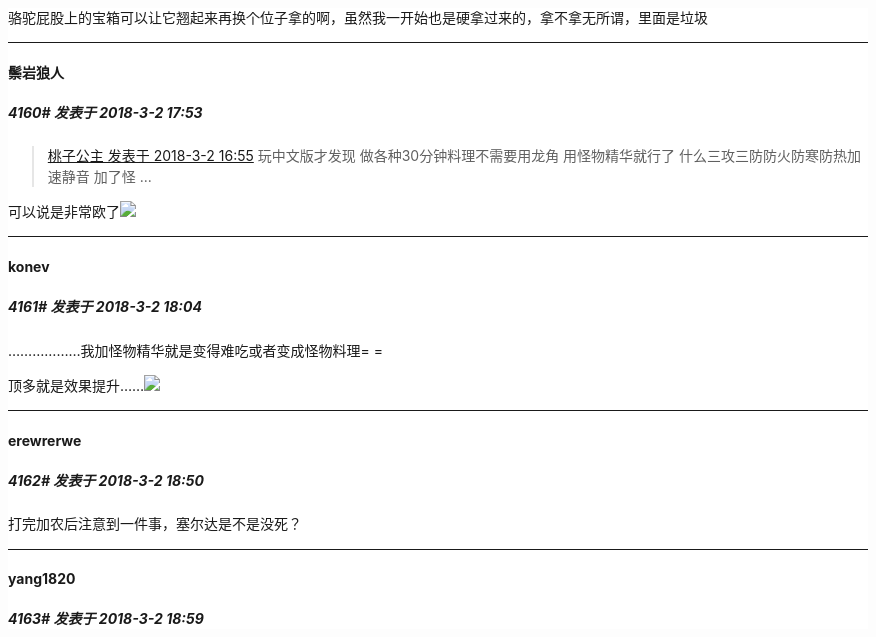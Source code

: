 


骆驼屁股上的宝箱可以让它翘起来再换个位子拿的啊，虽然我一开始也是硬拿过来的，拿不拿无所谓，里面是垃圾







-----

####  鬃岩狼人  
##### 4160#       发表于 2018-3-2 17:53



<blockquote><a href="httphttps://bbs.saraba1st.com/2b/forum.php?mod=redirect&amp;goto=findpost&amp;pid=38719270&amp;ptid=1475847" target="_blank">桃子公主 发表于 2018-3-2 16:55</a>
玩中文版才发现 做各种30分钟料理不需要用龙角 用怪物精华就行了 什么三攻三防防火防寒防热加速静音 加了怪 ...</blockquote>
可以说是非常欧了<img src="https://static.saraba1st.com/image/smiley/face2017/001.png" referrerpolicy="no-referrer">







-----

####  konev  
##### 4161#       发表于 2018-3-2 18:04




………………我加怪物精华就是变得难吃或者变成怪物料理= =


顶多就是效果提升……<img src="https://static.saraba1st.com/image/smiley/face2017/018.png" referrerpolicy="no-referrer">







-----

####  erewrerwe  
##### 4162#       发表于 2018-3-2 18:50




打完加农后注意到一件事，塞尔达是不是没死？







-----

####  yang1820  
##### 4163#       发表于 2018-3-2 18:59
